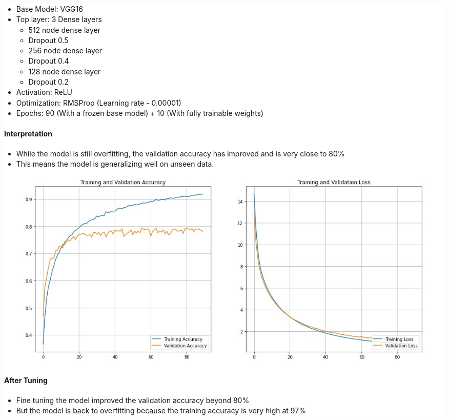 - Base Model: VGG16
- Top layer: 3 Dense layers
    - 512 node dense layer
    - Dropout 0.5
    - 256 node dense layer
    - Dropout 0.4
    - 128 node dense layer
    - Dropout 0.2
- Activation: ReLU
- Optimization: RMSProp (Learning rate - 0.00001)
- Epochs: 90 (With a frozen base model) + 10 (With fully trainable weights)

#### Interpretation
- While the model is still overfitting, the validation accuracy has improved and is very close to 80%
- This means the model is generalizing well on unseen data.

<p align = "center">
<img src="images/trial_3.jpg" width = "800">
</p>

#### After Tuning
- Fine tuning the model improved the validation accuracy beyond 80%
- But the model is back to overfitting because the training accuracy is very high at 97%

<p align = "center">